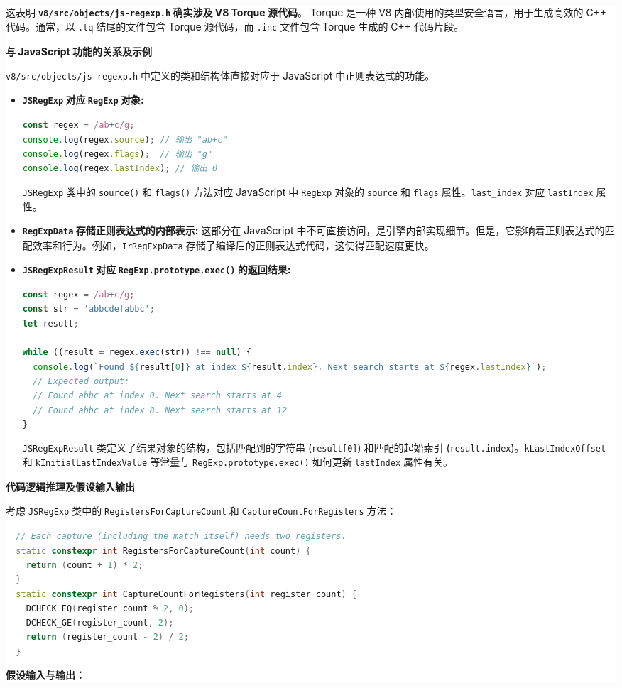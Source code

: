 这表明 **`v8/src/objects/js-regexp.h`  确实涉及 V8 Torque 源代码**。 Torque 是一种 V8 内部使用的类型安全语言，用于生成高效的 C++ 代码。通常，以 `.tq` 结尾的文件包含 Torque 源代码，而 `.inc` 文件包含 Torque 生成的 C++ 代码片段。

**与 JavaScript 功能的关系及示例**

`v8/src/objects/js-regexp.h` 中定义的类和结构体直接对应于 JavaScript 中正则表达式的功能。

* **`JSRegExp` 对应 `RegExp` 对象:**

   ```javascript
   const regex = /ab+c/g;
   console.log(regex.source); // 输出 "ab+c"
   console.log(regex.flags);  // 输出 "g"
   console.log(regex.lastIndex); // 输出 0
   ```

   `JSRegExp` 类中的 `source()` 和 `flags()` 方法对应 JavaScript 中 `RegExp` 对象的 `source` 和 `flags` 属性。`last_index` 对应 `lastIndex` 属性。

* **`RegExpData` 存储正则表达式的内部表示:**  这部分在 JavaScript 中不可直接访问，是引擎内部实现细节。但是，它影响着正则表达式的匹配效率和行为。例如，`IrRegExpData` 存储了编译后的正则表达式代码，这使得匹配速度更快。

* **`JSRegExpResult` 对应 `RegExp.prototype.exec()` 的返回结果:**

   ```javascript
   const regex = /ab+c/g;
   const str = 'abbcdefabbc';
   let result;

   while ((result = regex.exec(str)) !== null) {
     console.log(`Found ${result[0]} at index ${result.index}. Next search starts at ${regex.lastIndex}`);
     // Expected output:
     // Found abbc at index 0. Next search starts at 4
     // Found abbc at index 8. Next search starts at 12
   }
   ```

   `JSRegExpResult` 类定义了结果对象的结构，包括匹配到的字符串 (`result[0]`) 和匹配的起始索引 (`result.index`)。`kLastIndexOffset` 和 `kInitialLastIndexValue` 等常量与 `RegExp.prototype.exec()` 如何更新 `lastIndex` 属性有关。

**代码逻辑推理及假设输入输出**

考虑 `JSRegExp` 类中的 `RegistersForCaptureCount` 和 `CaptureCountForRegisters` 方法：

```c++
  // Each capture (including the match itself) needs two registers.
  static constexpr int RegistersForCaptureCount(int count) {
    return (count + 1) * 2;
  }
  static constexpr int CaptureCountForRegisters(int register_count) {
    DCHECK_EQ(register_count % 2, 0);
    DCHECK_GE(register_count, 2);
    return (register_count - 2) / 2;
  }
```

**假设输入与输出：**
